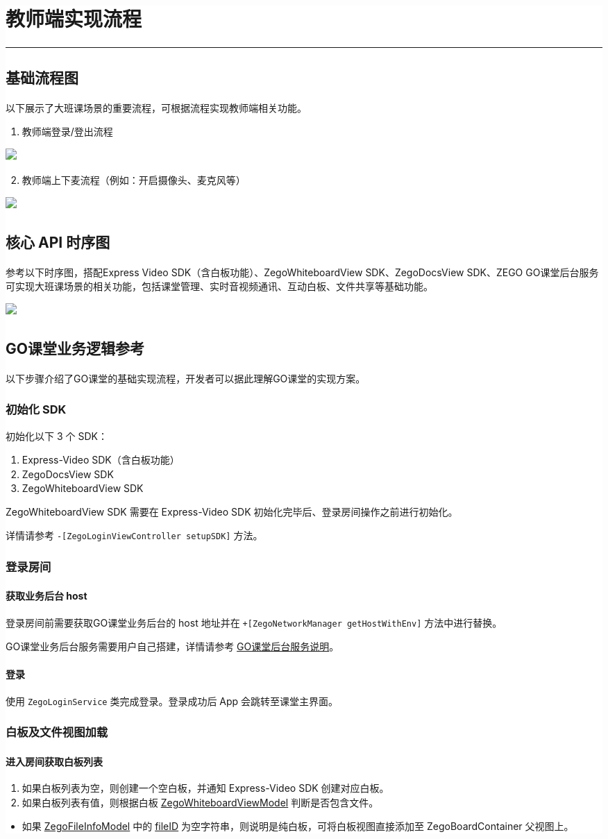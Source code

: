 # 教师端实现流程
---
## 基础流程图
以下展示了大班课场景的重要流程，可根据流程实现教师端相关功能。

1. 教师端登录/登出流程

<Frame width="512" height="auto" caption=""><img src="https://doc-media.zego.im/sdk-doc/Pics/teacher_enter_room.png" /></Frame>

2. 教师端上下麦流程（例如：开启摄像头、麦克风等）

<Frame width="512" height="auto" caption=""><img src="https://doc-media.zego.im/sdk-doc/Pics/Common/GoClass/大班课-教师上下麦.png" /></Frame>

## 核心 API 时序图
参考以下时序图，搭配Express Video SDK（含白板功能）、ZegoWhiteboardView SDK、ZegoDocsView SDK、ZEGO GO课堂后台服务可实现大班课场景的相关功能，包括课堂管理、实时音视频通讯、互动白板、文件共享等基础功能。

<Frame width="512" height="auto" caption=""><img src="https://doc-media.zego.im/sdk-doc/Pics/GoClass/UMLs/BigClass_ios.png" /></Frame>

## GO课堂业务逻辑参考
以下步骤介绍了GO课堂的基础实现流程，开发者可以据此理解GO课堂的实现方案。
### 初始化 SDK
初始化以下 3 个 SDK：
1. Express-Video SDK（含白板功能）
2. ZegoDocsView SDK
3. ZegoWhiteboardView SDK

<Warning title="注意">


ZegoWhiteboardView SDK 需要在 Express-Video SDK  初始化完毕后、登录房间操作之前进行初始化。
</Warning>

详情请参考 `-[ZegoLoginViewController setupSDK]` 方法。

### 登录房间

#### 获取业务后台 host
登录房间前需要获取GO课堂业务后台的 host 地址并在 `+[ZegoNetworkManager getHostWithEnv]` 方法中进行替换。

<Note title="说明">


GO课堂业务后台服务需要用户自己搭建，详情请参考 [GO课堂后台服务说明](/large-class/server-api/accessing-server-apis)。
</Note>


#### 登录
使用 `ZegoLoginService` 类完成登录。登录成功后 App 会跳转至课堂主界面。

### 白板及文件视图加载
#### 进入房间获取白板列表
1. 如果白板列表为空，则创建一个空白板，并通知 Express-Video SDK 创建对应白板。
2. 如果白板列表有值，则根据白板 [ZegoWhiteboardViewModel](https://doc-zh.zego.im/article/api?doc=WhiteBoardView_API~objective-c_ios~class~ZegoWhiteboardViewModel) 判断是否包含文件。
- 如果 [ZegoFileInfoModel](https://doc-zh.zego.im/article/api?doc=WhiteBoardView_API~objective-c_ios~class~ZegoFileInfoModel) 中的 [fileID](https://doc-zh.zego.im/article/api?doc=WhiteBoardView_API~objective-c_ios~class~ZegoFileInfoModel#file-id) 为空字符串，则说明是纯白板，可将白板视图直接添加至 ZegoBoardContainer 父视图上。 